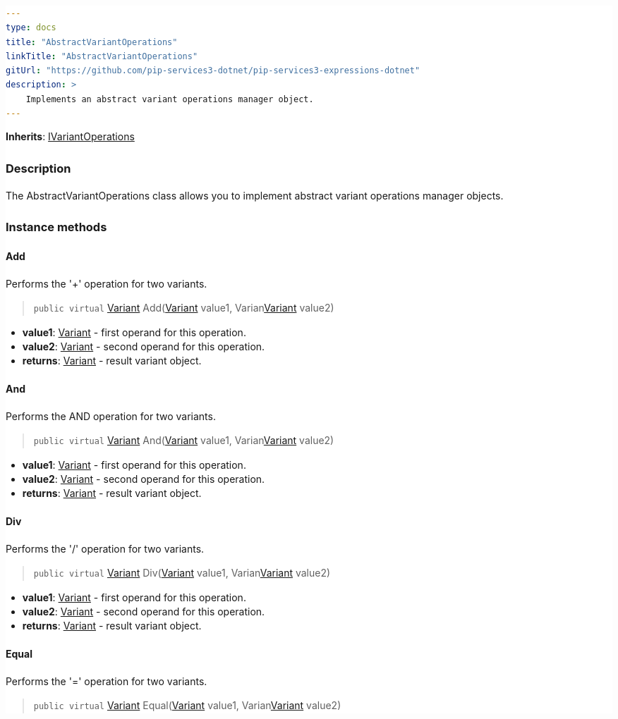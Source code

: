```yaml
---
type: docs
title: "AbstractVariantOperations"
linkTitle: "AbstractVariantOperations"
gitUrl: "https://github.com/pip-services3-dotnet/pip-services3-expressions-dotnet"
description: > 
    Implements an abstract variant operations manager object.
---
```


**Inherits**: [IVariantOperations](../ivariant_operations)

### Description

The AbstractVariantOperations class allows you to implement abstract variant operations manager objects.


### Instance methods

#### Add
Performs the '+' operation for two variants.

> `public virtual` [Variant](../variant) Add([Variant](../variant) value1, Varian[Variant](../variant) value2)

- **value1**: [Variant](../variant) - first operand for this operation.
- **value2**: [Variant](../variant) - second operand for this operation.
- **returns**: [Variant](../variant) - result variant object.

#### And
Performs the AND operation for two variants.

> `public virtual` [Variant](../variant) And([Variant](../variant) value1, Varian[Variant](../variant) value2)

- **value1**: [Variant](../variant) - first operand for this operation.
- **value2**: [Variant](../variant) - second operand for this operation.
- **returns**: [Variant](../variant) - result variant object.

#### Div
Performs the '/' operation for two variants.

> `public virtual` [Variant](../variant) Div([Variant](../variant) value1, Varian[Variant](../variant) value2)

- **value1**: [Variant](../variant) - first operand for this operation.
- **value2**: [Variant](../variant) - second operand for this operation.
- **returns**: [Variant](../variant) - result variant object.


#### Equal
Performs the '=' operation for two variants.

> `public virtual` [Variant](../variant) Equal([Variant](../variant) value1, Varian[Variant](../variant) value2)
